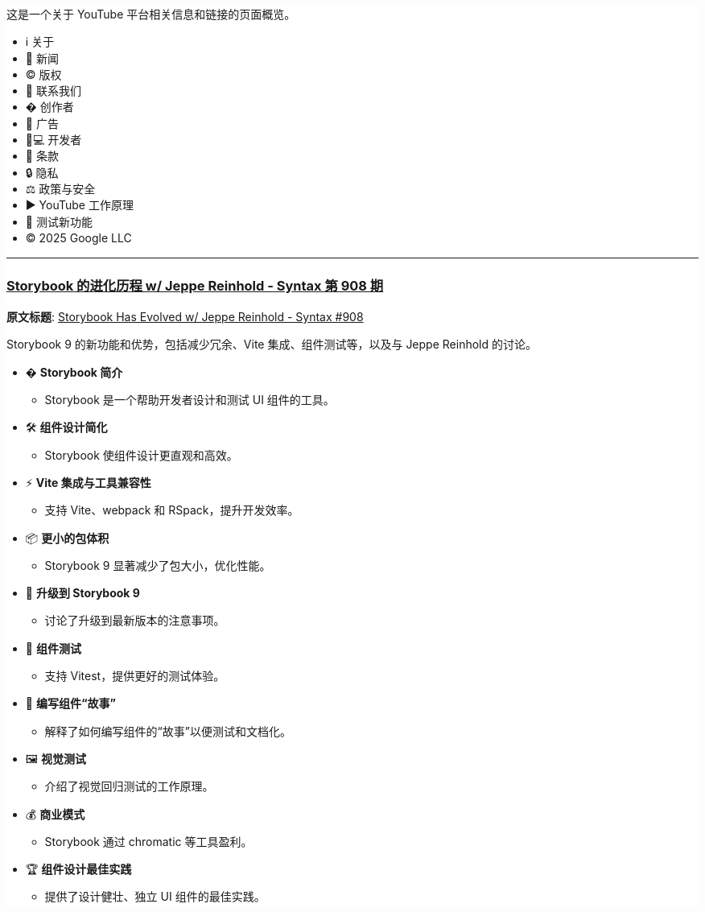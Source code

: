 这是一个关于 YouTube 平台相关信息和链接的页面概览。

- ℹ️ 关于  
- 📰 新闻  
- ©️ 版权  
- 📧 联系我们  
- � 创作者  
- 📢 广告  
- 👩💻 开发者  
- 📜 条款  
- 🔒 隐私  
- ⚖️ 政策与安全  
- ▶️ YouTube 工作原理  
- 🧪 测试新功能  
- ©️ 2025 Google LLC

---

### [Storybook 的进化历程 w/ Jeppe Reinhold - Syntax 第 908 期](https://syntax.fm/show/908/storybook-has-evolved-w-jeppe-reinhold)

**原文标题**: [Storybook Has Evolved w/ Jeppe Reinhold - Syntax #908](https://syntax.fm/show/908/storybook-has-evolved-w-jeppe-reinhold)

Storybook 9 的新功能和优势，包括减少冗余、Vite 集成、组件测试等，以及与 Jeppe Reinhold 的讨论。

- � **Storybook 简介**  
  - Storybook 是一个帮助开发者设计和测试 UI 组件的工具。

- 🛠 **组件设计简化**  
  - Storybook 使组件设计更直观和高效。

- ⚡ **Vite 集成与工具兼容性**  
  - 支持 Vite、webpack 和 RSpack，提升开发效率。

- 📦 **更小的包体积**  
  - Storybook 9 显著减少了包大小，优化性能。

- 🔄 **升级到 Storybook 9**  
  - 讨论了升级到最新版本的注意事项。

- 🧪 **组件测试**  
  - 支持 Vitest，提供更好的测试体验。

- 📖 **编写组件“故事”**  
  - 解释了如何编写组件的“故事”以便测试和文档化。

- 🖼 **视觉测试**  
  - 介绍了视觉回归测试的工作原理。

- 💰 **商业模式**  
  - Storybook 通过 chromatic 等工具盈利。

- 🏆 **组件设计最佳实践**  
  - 提供了设计健壮、独立 UI 组件的最佳实践。
